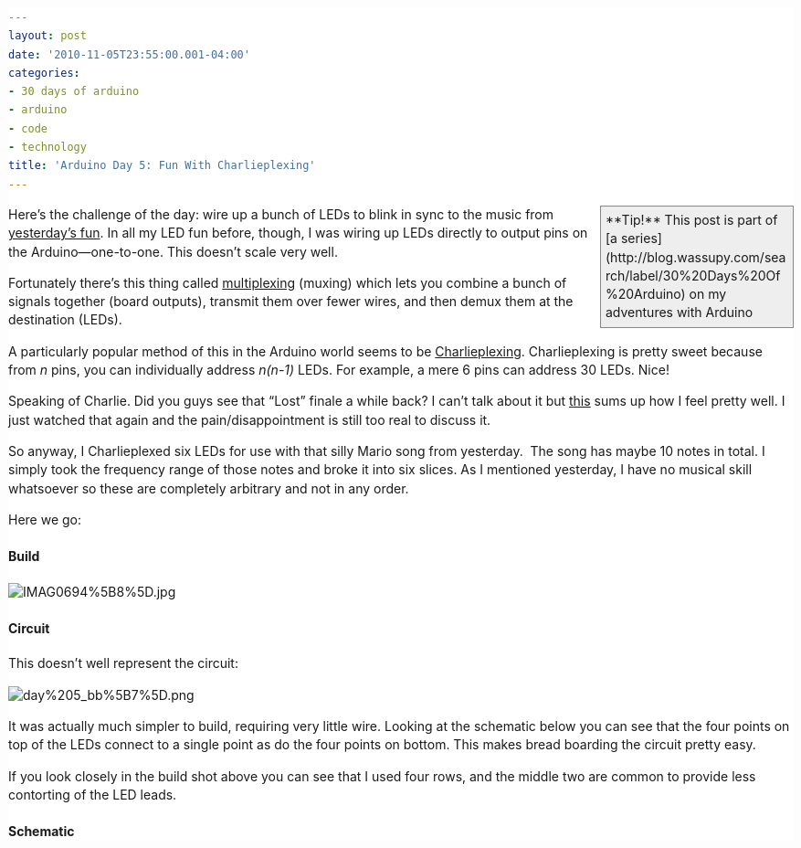 ```yaml
---
layout: post
date: '2010-11-05T23:55:00.001-04:00'
categories:
- 30 days of arduino
- arduino
- code
- technology
title: 'Arduino Day 5: Fun With Charlieplexing'
---
```


<div style="border-bottom: #888 1px solid; border-left: #888 1px solid; padding-bottom: 5px; background-color: #eee; margin: 0px auto; padding-left: 5px; width: 200px; padding-right: 5px; float: right; border-top: #888 1px solid; border-right: #888 1px solid; padding-top: 5px;">**Tip!** This post is part of [a series](http://blog.wassupy.com/search/label/30%20Days%20Of%20Arduino) on my adventures with Arduino</div>

Here’s the challenge of the day: wire up a bunch of LEDs to blink in sync to the music from [yesterday’s fun](../2010/2010-11-arduino-day-4-fun-with-sound.html). In all my LED fun before, though, I was wiring up LEDs directly to output pins on the Arduino—one-to-one. This doesn’t scale very well. 

Fortunately there’s this thing called [multiplexing](http://en.wikipedia.org/wiki/Multiplexing) (muxing) which lets you combine a bunch of signals together (board outputs), transmit them over fewer wires, and then demux them at the destination (LEDs).

A particularly popular method of this in the Arduino world seems to be [Charlieplexing](http://en.wikipedia.org/wiki/Charlieplexing). Charlieplexing is pretty sweet because from *n* pins, you can individually address *n(n-1)* LEDs. For example, a mere 6 pins can address 30 LEDs. Nice!

Speaking of Charlie. Did you guys see that “Lost” finale a while back? I can’t talk about it but [this](http://www.collegehumor.com/video:1936291) sums up how I feel pretty well. I just watched that again and the pain/disappointment is still too real to discuss it.

So anyway, I Charlieplexed six LEDs for use with that silly Mario song from yesterday.&#160; The song has maybe 10 notes in total. I simply took the frequency range of those notes and broke it into six slices. As I mentioned yesterday, I have no musical skill whatsoever so these are completely arbitrary and not in any order.

Here we go:  

  <h4>Build</h4>

![IMAG0694%5B8%5D.jpg](IMAG0694%5B8%5D.jpg)  <h4>Circuit</h4>

This doesn’t well represent the circuit:

![day%205_bb%5B7%5D.png](day%205_bb%5B7%5D.png)

It was actually much simpler to build, requiring very little wire. Looking at the schematic below you can see that the four points on top of the LEDs connect to a single point as do the four points on bottom. This makes bread boarding the circuit pretty easy.

If you look closely in the build shot above you can see that I used four rows, and the middle two are common to provide less contorting of the LED leads.  <h4>Schematic</h4>
